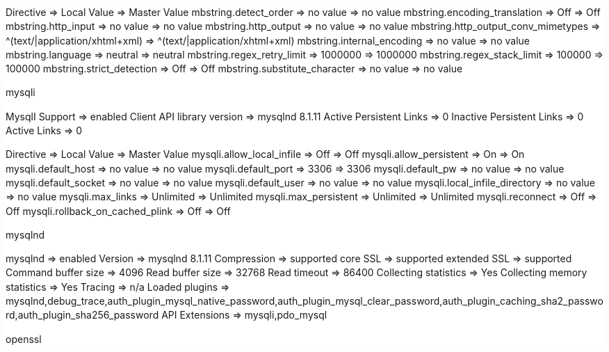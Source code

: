 Directive => Local Value => Master Value
mbstring.detect_order => no value => no value
mbstring.encoding_translation => Off => Off
mbstring.http_input => no value => no value
mbstring.http_output => no value => no value
mbstring.http_output_conv_mimetypes => ^(text/|application/xhtml\+xml) => ^(text/|application/xhtml\+xml)
mbstring.internal_encoding => no value => no value
mbstring.language => neutral => neutral
mbstring.regex_retry_limit => 1000000 => 1000000
mbstring.regex_stack_limit => 100000 => 100000
mbstring.strict_detection => Off => Off
mbstring.substitute_character => no value => no value

mysqli

MysqlI Support => enabled
Client API library version => mysqlnd 8.1.11
Active Persistent Links => 0
Inactive Persistent Links => 0
Active Links => 0

Directive => Local Value => Master Value
mysqli.allow_local_infile => Off => Off
mysqli.allow_persistent => On => On
mysqli.default_host => no value => no value
mysqli.default_port => 3306 => 3306
mysqli.default_pw => no value => no value
mysqli.default_socket => no value => no value
mysqli.default_user => no value => no value
mysqli.local_infile_directory => no value => no value
mysqli.max_links => Unlimited => Unlimited
mysqli.max_persistent => Unlimited => Unlimited
mysqli.reconnect => Off => Off
mysqli.rollback_on_cached_plink => Off => Off

mysqlnd

mysqlnd => enabled
Version => mysqlnd 8.1.11
Compression => supported
core SSL => supported
extended SSL => supported
Command buffer size => 4096
Read buffer size => 32768
Read timeout => 86400
Collecting statistics => Yes
Collecting memory statistics => Yes
Tracing => n/a
Loaded plugins => mysqlnd,debug_trace,auth_plugin_mysql_native_password,auth_plugin_mysql_clear_password,auth_plugin_caching_sha2_password,auth_plugin_sha256_password
API Extensions => mysqli,pdo_mysql

openssl
